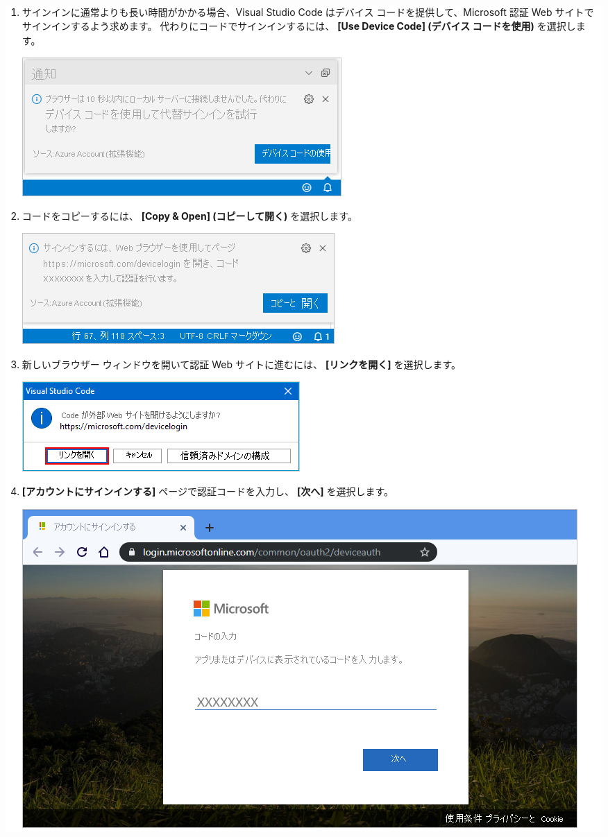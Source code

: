    1. サインインに通常よりも長い時間がかかる場合、Visual Studio Code はデバイス コードを提供して、Microsoft 認証 Web サイトでサインインするよう求めます。 代わりにコードでサインインするには、 **[Use Device Code] (デバイス コードを使用)** を選択します。

      ![代わりにデバイス コードを使用する](./media/quickstart-create-logic-apps-visual-studio-code/use-device-code-prompt.png)

   1. コードをコピーするには、 **[Copy & Open] (コピーして開く)** を選択します。

      ![Azure サインイン用にコードをコピーする](./media/quickstart-create-logic-apps-visual-studio-code/sign-in-prompt-authentication.png)

   1. 新しいブラウザー ウィンドウを開いて認証 Web サイトに進むには、 **[リンクを開く]** を選択します。

      ![ブラウザーを開いて認証 Web サイトにアクセスすることを確認する](./media/quickstart-create-logic-apps-visual-studio-code/confirm-open-link.png)

   1. **[アカウントにサインインする]** ページで認証コードを入力し、 **[次へ]** を選択します。

      ![Azure のサインインに使用する認証コードを入力する](./media/quickstart-create-logic-apps-visual-studio-code/authentication-code-azure-sign-in.png)
